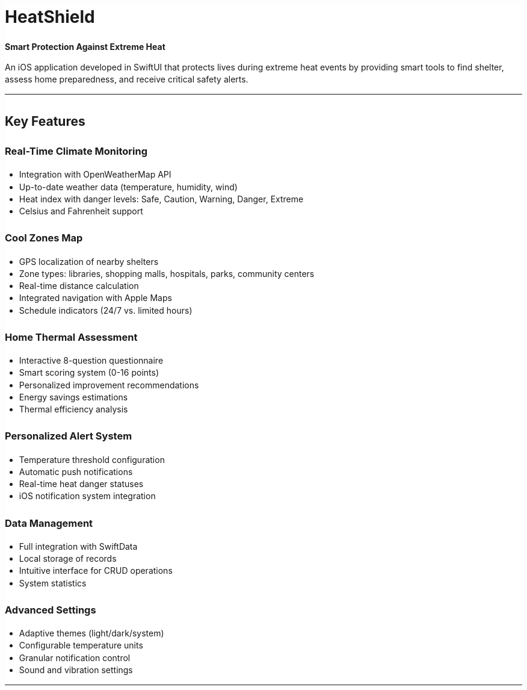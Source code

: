 # HeatShield  
**Smart Protection Against Extreme Heat**

An iOS application developed in SwiftUI that protects lives during extreme heat events by providing smart tools to find shelter, assess home preparedness, and receive critical safety alerts.

---

## Key Features

### Real-Time Climate Monitoring
- Integration with OpenWeatherMap API
- Up-to-date weather data (temperature, humidity, wind)
- Heat index with danger levels: Safe, Caution, Warning, Danger, Extreme
- Celsius and Fahrenheit support

### Cool Zones Map
- GPS localization of nearby shelters
- Zone types: libraries, shopping malls, hospitals, parks, community centers
- Real-time distance calculation
- Integrated navigation with Apple Maps
- Schedule indicators (24/7 vs. limited hours)

### Home Thermal Assessment
- Interactive 8-question questionnaire
- Smart scoring system (0-16 points)
- Personalized improvement recommendations
- Energy savings estimations
- Thermal efficiency analysis

### Personalized Alert System
- Temperature threshold configuration
- Automatic push notifications
- Real-time heat danger statuses
- iOS notification system integration

### Data Management
- Full integration with SwiftData
- Local storage of records
- Intuitive interface for CRUD operations
- System statistics

### Advanced Settings
- Adaptive themes (light/dark/system)
- Configurable temperature units
- Granular notification control
- Sound and vibration settings

---